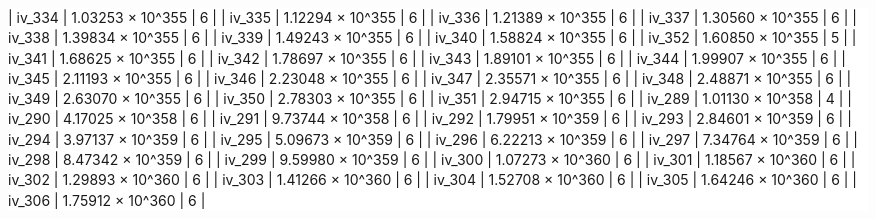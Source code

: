 | iv_334 | 1.03253 × 10^355 | 6 |
| iv_335 | 1.12294 × 10^355 | 6 |
| iv_336 | 1.21389 × 10^355 | 6 |
| iv_337 | 1.30560 × 10^355 | 6 |
| iv_338 | 1.39834 × 10^355 | 6 |
| iv_339 | 1.49243 × 10^355 | 6 |
| iv_340 | 1.58824 × 10^355 | 6 |
| iv_352 | 1.60850 × 10^355 | 5 |
| iv_341 | 1.68625 × 10^355 | 6 |
| iv_342 | 1.78697 × 10^355 | 6 |
| iv_343 | 1.89101 × 10^355 | 6 |
| iv_344 | 1.99907 × 10^355 | 6 |
| iv_345 | 2.11193 × 10^355 | 6 |
| iv_346 | 2.23048 × 10^355 | 6 |
| iv_347 | 2.35571 × 10^355 | 6 |
| iv_348 | 2.48871 × 10^355 | 6 |
| iv_349 | 2.63070 × 10^355 | 6 |
| iv_350 | 2.78303 × 10^355 | 6 |
| iv_351 | 2.94715 × 10^355 | 6 |
| iv_289 | 1.01130 × 10^358 | 4 |
| iv_290 | 4.17025 × 10^358 | 6 |
| iv_291 | 9.73744 × 10^358 | 6 |
| iv_292 | 1.79951 × 10^359 | 6 |
| iv_293 | 2.84601 × 10^359 | 6 |
| iv_294 | 3.97137 × 10^359 | 6 |
| iv_295 | 5.09673 × 10^359 | 6 |
| iv_296 | 6.22213 × 10^359 | 6 |
| iv_297 | 7.34764 × 10^359 | 6 |
| iv_298 | 8.47342 × 10^359 | 6 |
| iv_299 | 9.59980 × 10^359 | 6 |
| iv_300 | 1.07273 × 10^360 | 6 |
| iv_301 | 1.18567 × 10^360 | 6 |
| iv_302 | 1.29893 × 10^360 | 6 |
| iv_303 | 1.41266 × 10^360 | 6 |
| iv_304 | 1.52708 × 10^360 | 6 |
| iv_305 | 1.64246 × 10^360 | 6 |
| iv_306 | 1.75912 × 10^360 | 6 |